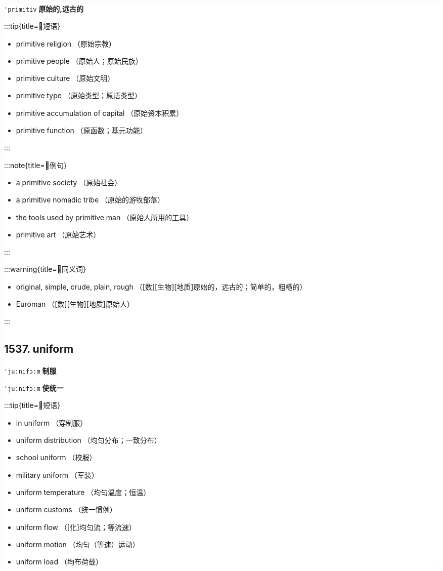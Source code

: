 `'primitiv`  **原始的,远古的**

:::tip{title=🤩短语}

- primitive religion （原始宗教）

- primitive people （原始人；原始民族）

- primitive culture （原始文明）

- primitive type （原始类型；原语类型）

- primitive accumulation of capital （原始资本积累）

- primitive function （原函数；基元功能）

:::

:::note{title=🎤例句}

- a primitive society （原始社会）

- a primitive nomadic tribe （原始的游牧部落）

- the tools used by primitive man （原始人所用的工具）

- primitive art （原始艺术）

:::

:::warning{title=🤔同义词}

- original, simple, crude, plain, rough （[数][生物][地质]原始的，远古的；简单的，粗糙的）

- Euroman （[数][生物][地质]原始人）

:::


## 1537. uniform

`'ju:nifɔ:m`  **制服**

`'ju:nifɔ:m`  **使统一**

:::tip{title=🤩短语}

- in uniform （穿制服）

- uniform distribution （均匀分布；一致分布）

- school uniform （校服）

- military uniform （军装）

- uniform temperature （均匀温度；恒温）

- uniform customs （统一惯例）

- uniform flow （[化]均匀流；等流速）

- uniform motion （均匀（等速）运动）

- uniform load （均布荷载）
